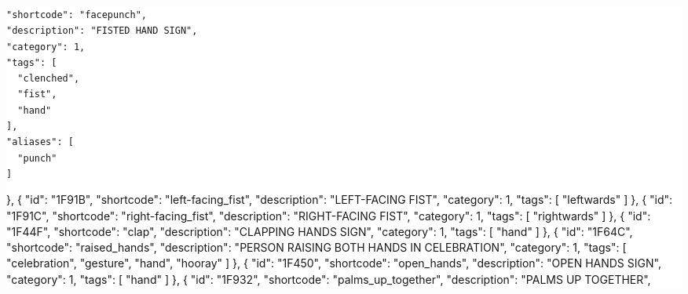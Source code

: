    "shortcode": "facepunch",
    "description": "FISTED HAND SIGN",
    "category": 1,
    "tags": [
      "clenched",
      "fist",
      "hand"
    ],
    "aliases": [
      "punch"
    ]
  },
  {
    "id": "1F91B",
    "shortcode": "left-facing_fist",
    "description": "LEFT-FACING FIST",
    "category": 1,
    "tags": [
      "leftwards"
    ]
  },
  {
    "id": "1F91C",
    "shortcode": "right-facing_fist",
    "description": "RIGHT-FACING FIST",
    "category": 1,
    "tags": [
      "rightwards"
    ]
  },
  {
    "id": "1F44F",
    "shortcode": "clap",
    "description": "CLAPPING HANDS SIGN",
    "category": 1,
    "tags": [
      "hand"
    ]
  },
  {
    "id": "1F64C",
    "shortcode": "raised_hands",
    "description": "PERSON RAISING BOTH HANDS IN CELEBRATION",
    "category": 1,
    "tags": [
      "celebration",
      "gesture",
      "hand",
      "hooray"
    ]
  },
  {
    "id": "1F450",
    "shortcode": "open_hands",
    "description": "OPEN HANDS SIGN",
    "category": 1,
    "tags": [
      "hand"
    ]
  },
  {
    "id": "1F932",
    "shortcode": "palms_up_together",
    "description": "PALMS UP TOGETHER",